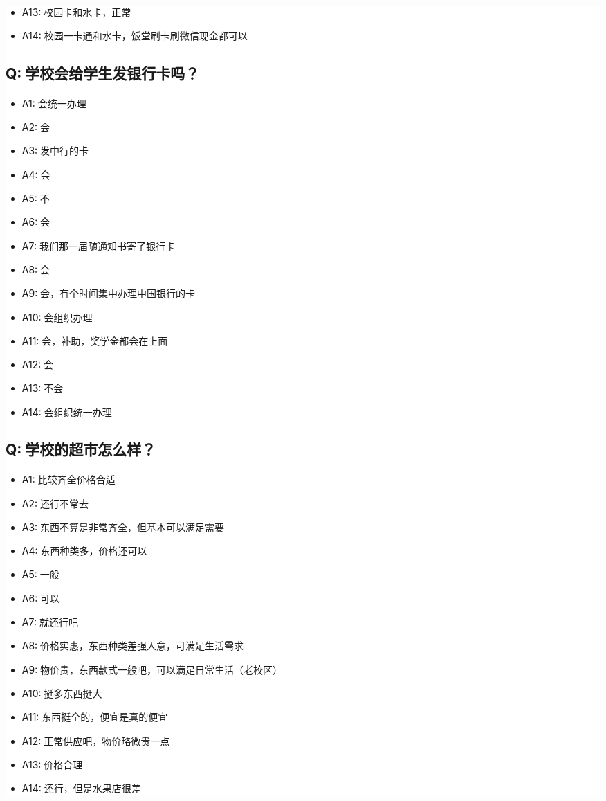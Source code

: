 - A13: 校园卡和水卡，正常

- A14: 校园一卡通和水卡，饭堂刷卡刷微信现金都可以

## Q: 学校会给学生发银行卡吗？

- A1: 会统一办理

- A2: 会

- A3: 发中行的卡

- A4: 会

- A5: 不

- A6: 会

- A7: 我们那一届随通知书寄了银行卡

- A8: 会

- A9: 会，有个时间集中办理中国银行的卡

- A10: 会组织办理

- A11: 会，补助，奖学金都会在上面

- A12: 会

- A13: 不会

- A14: 会组织统一办理

## Q: 学校的超市怎么样？

- A1: 比较齐全价格合适

- A2: 还行不常去

- A3: 东西不算是非常齐全，但基本可以满足需要

- A4: 东西种类多，价格还可以

- A5: 一般

- A6: 可以

- A7: 就还行吧

- A8: 价格实惠，东西种类差强人意，可满足生活需求

- A9: 物价贵，东西款式一般吧，可以满足日常生活（老校区）

- A10: 挺多东西挺大

- A11: 东西挺全的，便宜是真的便宜

- A12: 正常供应吧，物价略微贵一点

- A13: 价格合理

- A14: 还行，但是水果店很差
